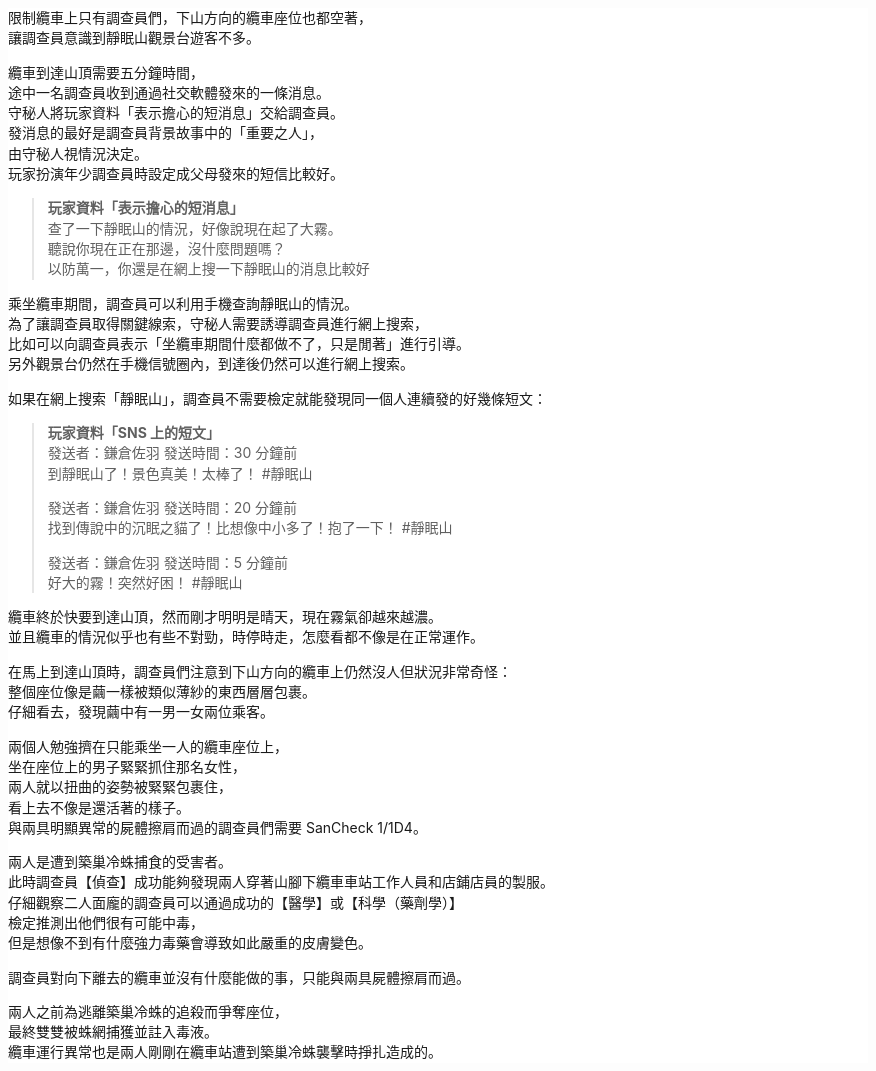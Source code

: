 限制纜車上只有調查員們，下山方向的纜車座位也都空著，  
讓調查員意識到靜眠山觀景台遊客不多。  

纜車到達山頂需要五分鐘時間，  
途中一名調查員收到通過社交軟體發來的一條消息。  
守秘人將玩家資料「表示擔心的短消息」交給調查員。  
發消息的最好是調查員背景故事中的「重要之人」，  
由守秘人視情況決定。  
玩家扮演年少調查員時設定成父母發來的短信比較好。  

> **玩家資料「表示擔心的短消息」**  
>查了一下靜眠山的情況，好像說現在起了大霧。  
聽說你現在正在那邊，沒什麼問題嗎？  
以防萬一，你還是在網上搜一下靜眠山的消息比較好  

乘坐纜車期間，調查員可以利用手機查詢靜眠山的情況。  
為了讓調查員取得關鍵線索，守秘人需要誘導調查員進行網上搜索，  
比如可以向調查員表示「坐纜車期間什麼都做不了，只是閒著」進行引導。  
另外觀景台仍然在手機信號圈內，到達後仍然可以進行網上搜索。  

如果在網上搜索「靜眠山」，調查員不需要檢定就能發現同一個人連續發的好幾條短文：
> **玩家資料「SNS 上的短文」**  
> 發送者：鎌倉佐羽 發送時間：30 分鐘前  
> 到靜眠山了！景色真美！太棒了！ #靜眠山  
> 
> 發送者：鎌倉佐羽 發送時間：20 分鐘前  
> 找到傳說中的沉眠之貓了！比想像中小多了！抱了一下！ #靜眠山  
> 
> 發送者：鎌倉佐羽 發送時間：5 分鐘前  
> 好大的霧！突然好困！ #靜眠山  

纜車終於快要到達山頂，然而剛才明明是晴天，現在霧氣卻越來越濃。  
並且纜車的情況似乎也有些不對勁，時停時走，怎麼看都不像是在正常運作。  

在馬上到達山頂時，調查員們注意到下山方向的纜車上仍然沒人但狀況非常奇怪：  
整個座位像是繭一樣被類似薄紗的東西層層包裹。  
仔細看去，發現繭中有一男一女兩位乘客。  

兩個人勉強擠在只能乘坐一人的纜車座位上，  
坐在座位上的男子緊緊抓住那名女性，  
兩人就以扭曲的姿勢被緊緊包裹住，  
看上去不像是還活著的樣子。  
與兩具明顯異常的屍體擦肩而過的調查員們需要 SanCheck 1/1D4。  

兩人是遭到築巢冷蛛捕食的受害者。  
此時調查員【偵查】成功能夠發現兩人穿著山腳下纜車車站工作人員和店鋪店員的製服。  
仔細觀察二人面龐的調查員可以通過成功的【醫學】或【科學（藥劑學）】  
檢定推測出他們很有可能中毒，  
但是想像不到有什麼強力毒藥會導致如此嚴重的皮膚變色。  

調查員對向下離去的纜車並沒有什麼能做的事，只能與兩具屍體擦肩而過。  

兩人之前為逃離築巢冷蛛的追殺而爭奪座位，  
最終雙雙被蛛網捕獲並註入毒液。  
纜車運行異常也是兩人剛剛在纜車站遭到築巢冷蛛襲擊時掙扎造成的。  
